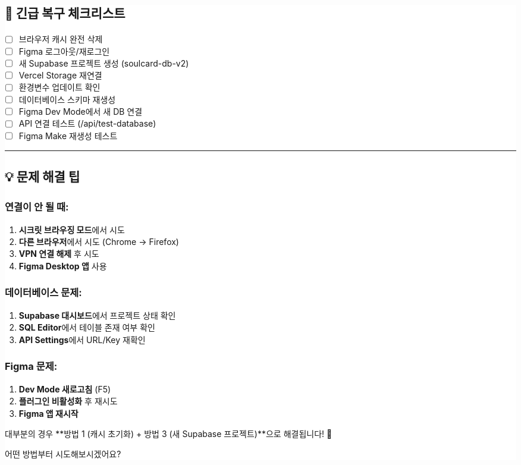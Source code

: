 
## 🚨 긴급 복구 체크리스트

- [ ] 브라우저 캐시 완전 삭제
- [ ] Figma 로그아웃/재로그인
- [ ] 새 Supabase 프로젝트 생성 (soulcard-db-v2)
- [ ] Vercel Storage 재연결
- [ ] 환경변수 업데이트 확인
- [ ] 데이터베이스 스키마 재생성
- [ ] Figma Dev Mode에서 새 DB 연결
- [ ] API 연결 테스트 (/api/test-database)
- [ ] Figma Make 재생성 테스트

---

## 💡 문제 해결 팁

### 연결이 안 될 때:
1. **시크릿 브라우징 모드**에서 시도
2. **다른 브라우저**에서 시도 (Chrome → Firefox)
3. **VPN 연결 해제** 후 시도
4. **Figma Desktop 앱** 사용

### 데이터베이스 문제:
1. **Supabase 대시보드**에서 프로젝트 상태 확인
2. **SQL Editor**에서 테이블 존재 여부 확인
3. **API Settings**에서 URL/Key 재확인

### Figma 문제:
1. **Dev Mode 새로고침** (F5)
2. **플러그인 비활성화** 후 재시도
3. **Figma 앱 재시작**

대부분의 경우 **방법 1 (캐시 초기화) + 방법 3 (새 Supabase 프로젝트)**으로 해결됩니다! 🎯

어떤 방법부터 시도해보시겠어요?